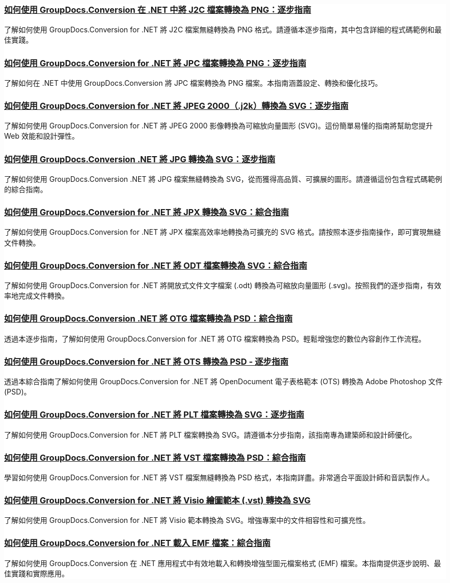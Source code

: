 ### [如何使用 GroupDocs.Conversion 在 .NET 中將 J2C 檔案轉換為 PNG：逐步指南](./convert-j2c-to-png-net-groupdocs/)
了解如何使用 GroupDocs.Conversion for .NET 將 J2C 檔案無縫轉換為 PNG 格式。請遵循本逐步指南，其中包含詳細的程式碼範例和最佳實踐。

### [如何使用 GroupDocs.Conversion for .NET 將 JPC 檔案轉換為 PNG：逐步指南](./convert-jpc-to-png-groupdocs-net/)
了解如何在 .NET 中使用 GroupDocs.Conversion 將 JPC 檔案轉換為 PNG 檔案。本指南涵蓋設定、轉換和優化技巧。

### [如何使用 GroupDocs.Conversion for .NET 將 JPEG 2000（.j2k）轉換為 SVG：逐步指南](./convert-jpeg-2000-to-svg-groupdocs-dotnet/)
了解如何使用 GroupDocs.Conversion for .NET 將 JPEG 2000 影像轉換為可縮放向量圖形 (SVG)。這份簡單易懂的指南將幫助您提升 Web 效能和設計彈性。

### [如何使用 GroupDocs.Conversion .NET 將 JPG 轉換為 SVG：逐步指南](./convert-jpg-svg-groupdocs-conversion-dotnet/)
了解如何使用 GroupDocs.Conversion .NET 將 JPG 檔案無縫轉換為 SVG，從而獲得高品質、可擴展的圖形。請遵循這份包含程式碼範例的綜合指南。

### [如何使用 GroupDocs.Conversion for .NET 將 JPX 轉換為 SVG：綜合指南](./convert-jpx-to-svg-groupdocs-conversion-net/)
了解如何使用 GroupDocs.Conversion for .NET 將 JPX 檔案高效率地轉換為可擴充的 SVG 格式。請按照本逐步指南操作，即可實現無縫文件轉換。

### [如何使用 GroupDocs.Conversion for .NET 將 ODT 檔案轉換為 SVG：綜合指南](./convert-odt-svg-groupdocs-net/)
了解如何使用 GroupDocs.Conversion for .NET 將開放式文件文字檔案 (.odt) 轉換為可縮放向量圖形 (.svg)。按照我們的逐步指南，有效率地完成文件轉換。

### [如何使用 GroupDocs.Conversion .NET 將 OTG 檔案轉換為 PSD：綜合指南](./convert-otg-to-psd-groupdocs-conversion-net/)
透過本逐步指南，了解如何使用 GroupDocs.Conversion for .NET 將 OTG 檔案轉換為 PSD。輕鬆增強您的數位內容創作工作流程。

### [如何使用 GroupDocs.Conversion for .NET 將 OTS 轉換為 PSD - 逐步指南](./convert-ots-to-psd-groupdocs-conversion-dotnet/)
透過本綜合指南了解如何使用 GroupDocs.Conversion for .NET 將 OpenDocument 電子表格範本 (OTS) 轉換為 Adobe Photoshop 文件 (PSD)。

### [如何使用 GroupDocs.Conversion for .NET 將 PLT 檔案轉換為 SVG：逐步指南](./convert-plt-to-svg-groupdocs-conversion-net/)
了解如何使用 GroupDocs.Conversion for .NET 將 PLT 檔案轉換為 SVG。請遵循本分步指南，該指南專為建築師和設計師優化。

### [如何使用 GroupDocs.Conversion for .NET 將 VST 檔案轉換為 PSD：綜合指南](./convert-vst-to-psd-groupdocs-conversion/)
學習如何使用 GroupDocs.Conversion for .NET 將 VST 檔案無縫轉換為 PSD 格式，本指南詳盡。非常適合平面設計師和音訊製作人。

### [如何使用 GroupDocs.Conversion for .NET 將 Visio 繪圖範本 (.vst) 轉換為 SVG](./convert-visio-vst-to-svg-groupdocs-net/)
了解如何使用 GroupDocs.Conversion for .NET 將 Visio 範本轉換為 SVG。增強專案中的文件相容性和可擴充性。

### [如何使用 GroupDocs.Conversion for .NET 載入 EMF 檔案：綜合指南](./load-emf-files-groupdocs-conversion-net/)
了解如何使用 GroupDocs.Conversion 在 .NET 應用程式中有效地載入和轉換增強型圖元檔案格式 (EMF) 檔案。本指南提供逐步說明、最佳實踐和實際應用。
